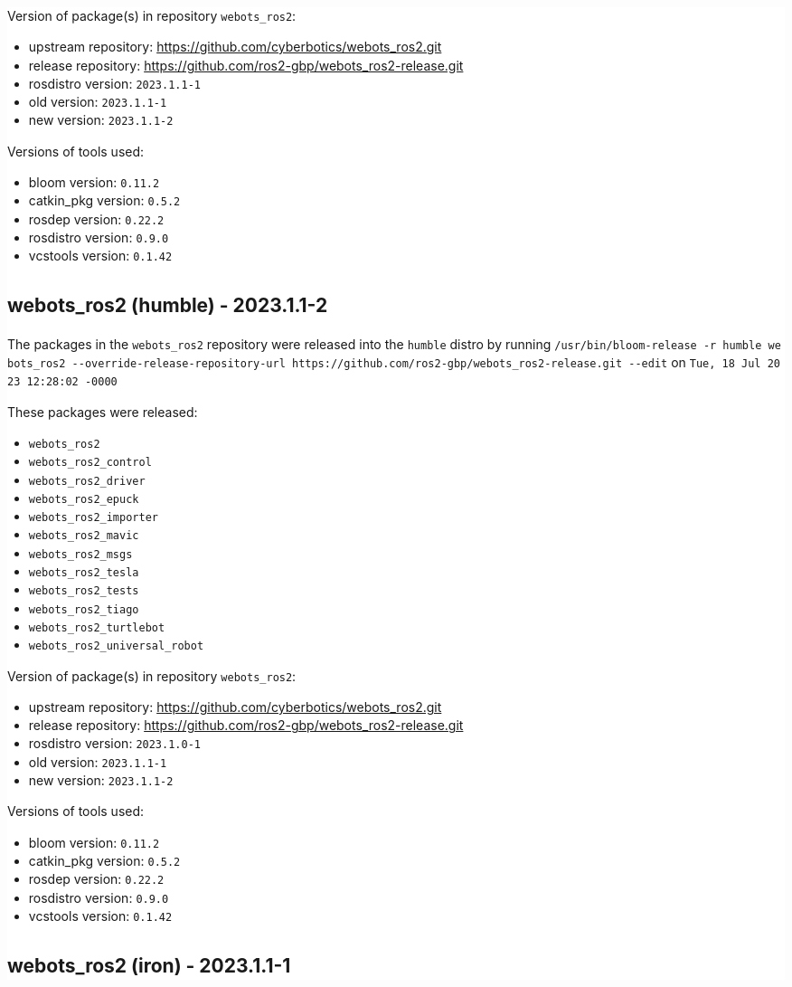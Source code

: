 Version of package(s) in repository `webots_ros2`:

- upstream repository: https://github.com/cyberbotics/webots_ros2.git
- release repository: https://github.com/ros2-gbp/webots_ros2-release.git
- rosdistro version: `2023.1.1-1`
- old version: `2023.1.1-1`
- new version: `2023.1.1-2`

Versions of tools used:

- bloom version: `0.11.2`
- catkin_pkg version: `0.5.2`
- rosdep version: `0.22.2`
- rosdistro version: `0.9.0`
- vcstools version: `0.1.42`


## webots_ros2 (humble) - 2023.1.1-2

The packages in the `webots_ros2` repository were released into the `humble` distro by running `/usr/bin/bloom-release -r humble webots_ros2 --override-release-repository-url https://github.com/ros2-gbp/webots_ros2-release.git --edit` on `Tue, 18 Jul 2023 12:28:02 -0000`

These packages were released:
- `webots_ros2`
- `webots_ros2_control`
- `webots_ros2_driver`
- `webots_ros2_epuck`
- `webots_ros2_importer`
- `webots_ros2_mavic`
- `webots_ros2_msgs`
- `webots_ros2_tesla`
- `webots_ros2_tests`
- `webots_ros2_tiago`
- `webots_ros2_turtlebot`
- `webots_ros2_universal_robot`

Version of package(s) in repository `webots_ros2`:

- upstream repository: https://github.com/cyberbotics/webots_ros2.git
- release repository: https://github.com/ros2-gbp/webots_ros2-release.git
- rosdistro version: `2023.1.0-1`
- old version: `2023.1.1-1`
- new version: `2023.1.1-2`

Versions of tools used:

- bloom version: `0.11.2`
- catkin_pkg version: `0.5.2`
- rosdep version: `0.22.2`
- rosdistro version: `0.9.0`
- vcstools version: `0.1.42`


## webots_ros2 (iron) - 2023.1.1-1
